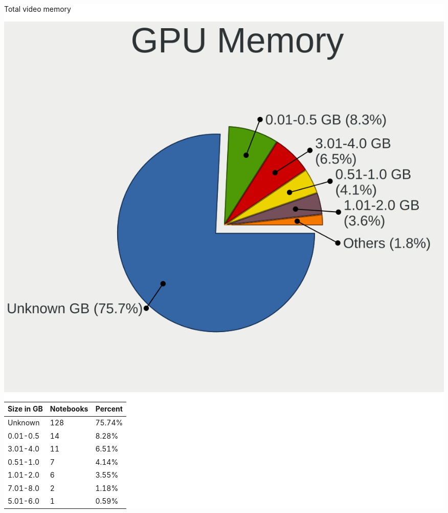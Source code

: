 Total video memory

![GPU Memory](./images/pie_chart/gpu_memory.svg)


| Size in GB | Notebooks | Percent |
|------------|-----------|---------|
| Unknown    | 128       | 75.74%  |
| 0.01-0.5   | 14        | 8.28%   |
| 3.01-4.0   | 11        | 6.51%   |
| 0.51-1.0   | 7         | 4.14%   |
| 1.01-2.0   | 6         | 3.55%   |
| 7.01-8.0   | 2         | 1.18%   |
| 5.01-6.0   | 1         | 0.59%   |
